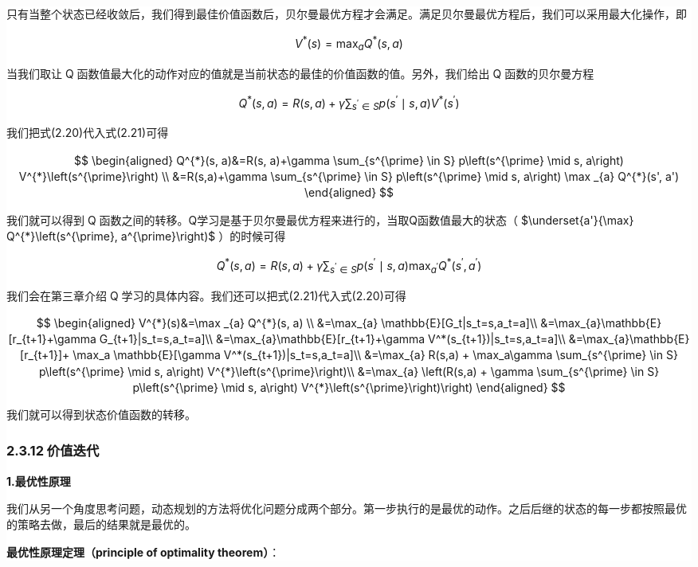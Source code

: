 只有当整个状态已经收敛后，我们得到最佳价值函数后，贝尔曼最优方程才会满足。满足贝尔曼最优方程后，我们可以采用最大化操作，即

$$
  V^{*}(s)=\max _{a} Q^{*}(s, a) \tag{2.20}
$$

当我们取让 Q 函数值最大化的动作对应的值就是当前状态的最佳的价值函数的值。另外，我们给出 Q 函数的贝尔曼方程

$$
  Q^{*}(s, a)=R(s, a)+\gamma \sum_{s^{\prime} \in S} p\left(s^{\prime} \mid s, a\right) V^{*}\left(s^{\prime}\right) \tag{2.21}
$$

我们把式(2.20)代入式(2.21)可得

$$
  \begin{aligned}
    Q^{*}(s, a)&=R(s, a)+\gamma \sum_{s^{\prime} \in S} p\left(s^{\prime} \mid s, a\right) V^{*}\left(s^{\prime}\right) \\
    &=R(s,a)+\gamma \sum_{s^{\prime} \in S} p\left(s^{\prime} \mid s, a\right) \max _{a} Q^{*}(s', a')
    \end{aligned}
$$

我们就可以得到 Q 函数之间的转移。Q学习是基于贝尔曼最优方程来进行的，当取Q函数值最大的状态（ $\underset{a'}{\max} Q^{*}\left(s^{\prime}, a^{\prime}\right)$ ）的时候可得

$$
  Q^{*}(s, a)=R(s, a)+\gamma \sum_{s^{\prime} \in S} p\left(s^{\prime} \mid s, a\right) \max _{a^{\prime}} Q^{*}\left(s^{\prime}, a^{\prime}\right)
$$

我们会在第三章介绍 Q 学习的具体内容。我们还可以把式(2.21)代入式(2.20)可得

$$
  \begin{aligned}
    V^{*}(s)&=\max _{a} Q^{*}(s, a) \\
    &=\max_{a} \mathbb{E}[G_t|s_t=s,a_t=a]\\  
    &=\max_{a}\mathbb{E}[r_{t+1}+\gamma G_{t+1}|s_t=s,a_t=a]\\
    &=\max_{a}\mathbb{E}[r_{t+1}+\gamma V^*(s_{t+1})|s_t=s,a_t=a]\\
    &=\max_{a}\mathbb{E}[r_{t+1}]+ \max_a \mathbb{E}[\gamma V^*(s_{t+1})|s_t=s,a_t=a]\\
    &=\max_{a} R(s,a) + \max_a\gamma \sum_{s^{\prime} \in S} p\left(s^{\prime} \mid s, a\right) V^{*}\left(s^{\prime}\right)\\
    &=\max_{a} \left(R(s,a) + \gamma \sum_{s^{\prime} \in S} p\left(s^{\prime} \mid s, a\right) V^{*}\left(s^{\prime}\right)\right)
    \end{aligned}
$$

我们就可以得到状态价值函数的转移。

### 2.3.12 价值迭代 

**1.最优性原理**

我们从另一个角度思考问题，动态规划的方法将优化问题分成两个部分。第一步执行的是最优的动作。之后后继的状态的每一步都按照最优的策略去做，最后的结果就是最优的。

**最优性原理定理（principle of optimality theorem）**：
